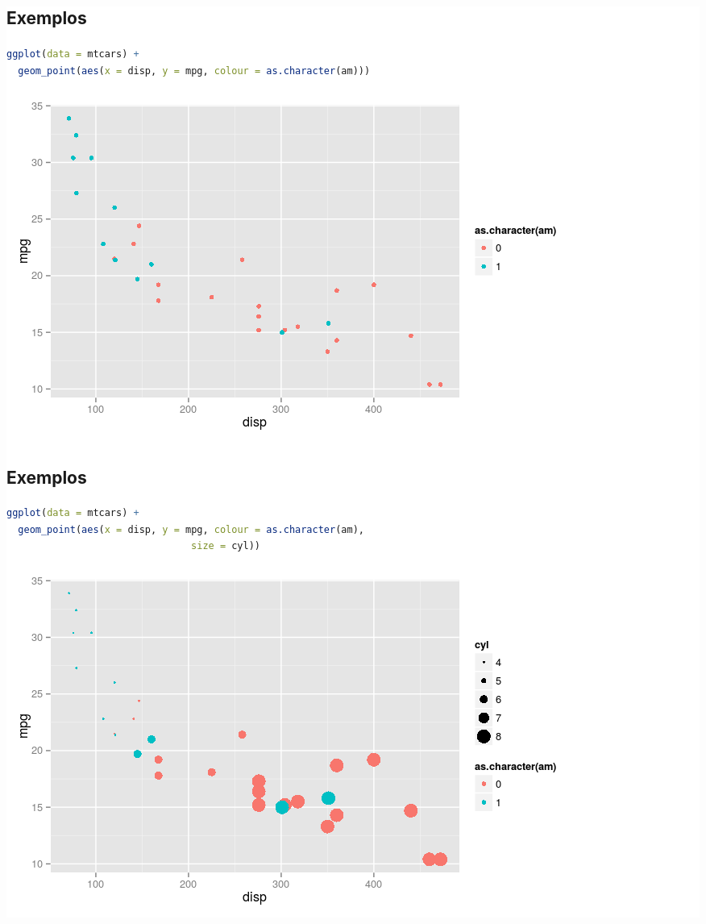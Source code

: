 
## Exemplos


```r
ggplot(data = mtcars) +
  geom_point(aes(x = disp, y = mpg, colour = as.character(am)))
```

![](aula_05_apresentacao_files/figure-html/unnamed-chunk-11-1.png) 


## Exemplos


```r
ggplot(data = mtcars) +
  geom_point(aes(x = disp, y = mpg, colour = as.character(am),
                                size = cyl))
```

![](aula_05_apresentacao_files/figure-html/unnamed-chunk-12-1.png) 